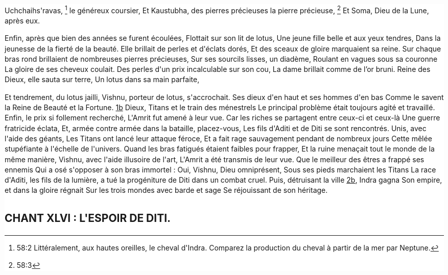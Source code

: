 Uchchaihs'ravas, [^208] le généreux coursier,
Et Kaustubha, des pierres précieuses la pierre précieuse, [^209]
Et Soma, Dieu de la Lune, après eux.

Enfin, après que bien des années se furent écoulées,
Flottait sur son lit de lotus,
Une jeune fille belle et aux yeux tendres,
Dans la jeunesse de la fierté de la beauté.
Elle brillait de perles et d'éclats dorés,
Et des sceaux de gloire marquaient sa reine.
Sur chaque bras rond brillaient de nombreuses pierres précieuses,
Sur ses sourcils lisses, un diadème,
Roulant en vagues sous sa couronne
La gloire de ses cheveux coulait.
Des perles d'un prix incalculable sur son cou,
La dame brillait comme de l’or bruni.
Reine des Dieux, elle sauta sur terre,
Un lotus dans sa main parfaite,

Et tendrement, du lotus jailli,
Vishnu, porteur de lotus, s'accrochait.
Ses dieux d'en haut et ses hommes d'en bas
Comme le savent la Reine de Beauté et la Fortune. [1b](Book_1_50#fn210)
Dieux, Titans et le train des ménestrels
Le principal problème était toujours agité et travaillé.
Enfin, le prix si follement recherché,
L'Amrit fut amené à leur vue.
Car les riches se partagent entre ceux-ci et ceux-là
Une guerre fratricide éclata,
Et, armée contre armée dans la bataille, placez-vous,
Les fils d'Aditi et de Diti se sont rencontrés.
Unis, avec l'aide des géants,
Les Titans ont lancé leur attaque féroce,
Et a fait rage sauvagement pendant de nombreux jours
Cette mêlée stupéfiante à l'échelle de l'univers.
Quand les bras fatigués étaient faibles pour frapper,
Et la ruine menaçait tout le monde de la même manière,
Vishnu, avec l'aide illusoire de l'art,
L'Amrit a été transmis de leur vue.
Que le meilleur des êtres a frappé ses ennemis
Qui a osé s'opposer à son bras immortel :
Oui, Vishnu, Dieu omniprésent,
Sous ses pieds marchaient les Titans
La race d'Aditi, les fils de la lumière,
a tué la progéniture de Diti dans un combat cruel.
Puis, détruisant la ville [2b](Livre_1_50#fn211), Indra gagna
Son empire, et dans la gloire régnait
Sur les trois mondes avec barde et sage
Se réjouissant de son héritage.



## CHANT XLVI : L'ESPOIR DE DITI.


[^184]: 51:1 On dit qu'il tire son nom du Jambu, ou pomme rose, qui en regorge, et qui signifie selon le Purána, la division centrale du monde, le monde connu.
[^185]: 51:1b Utilisé ici comme nom de Vishnu.
[^186]: 51:2b Les rois sont appelés les maris de leurs royaumes ou de la terre ; « Elle et son royaume étaient ses seules épouses. » _Raghuvans'a_.
[^187]: 51:3b Les trente-trois Dieux sont présentés dans l'Aitareya. Bráhmana. Livre 1. ch. II. 10. comme étant les huit Vasus, les onze Rudras, les douze Àdityas, Prajápati, soit Brahmá ou Daksha, et Vashatkára ou oblation déitée. Ce devait être le nombre réel au début de la religion védique, progressivement augmenté par des créations mythiques et religieuses successives jusqu'à ce que le Panthéon indien soit encombré d'abstractions de toutes sortes. Grâce au respect avec lequel les paroles du Véda étaient considérées, l'immense armée de divinités multipliées, plus tard, portait encore le nom des Trente-Trois Dieux.
[^188]: 52:1 « L'un des éléphants qui, selon une ancienne croyance populaire en Inde, soutenaient la terre de leur énorme dos ; lorsqu'un de ces éléphants secouait sa tête fatiguée, la terre tremblait avec ses bois et ses collines. » Une idée, ou plutôt une fantaisie mythique, similaire à celle-ci, mais réduite à des proportions moins grandioses, se retrouve chez Virgile lorsqu'il parle d'Encelade enseveli sous l'Etna :
[^189]: 52:1b « Les Dévas et les Asuras (Dieux et Titans) combattirent à l'est, au sud, à l'ouest et au nord, et les Dévas furent vaincus par les Asuras dans toutes ces directions. Ils combattirent ensuite vers le nord-est ; là, les Dévas ne subirent pas la défaite. Cette direction est _aparájitá_, c'est-à-dire_ invincible. Il faut donc œuvrer dans cette direction, et la faire accomplir là ; car un tel homme « (seul) est capable de régler ses dettes. » HAUG'S _Aitareyaya Bráhmanam_, Vol. II, p. 33.
[^190]: 52:2b Vishnu.
[^191]: 52:3b 'Il me semble que cette histoire mythique fait référence aux phénomènes volcaniques de la nature. Kapil pourrait très bien être cette force ardente cachée qui se libère soudainement et éclate en effets volcaniques. Kapil est, de plus, l'un des noms d'Agni, le Dieu du Feu.' GORRESIO.
[^192]: 53:1 Garud était le fils de Kas'yap et de Vinatá.
[^193]: 53:1b Garud.
[^194]: 54:1 Une région célèbre et vénérée près de la côte de Malabar.
[^195]: 54:2 C'est quatre feux et le soleil.
[^196]: 54:1b Le ciel.
[^197]: 54:2b Dieux du Vent.
[^198]: 54:3b Siva.
[^199]: 55:1 Le lac Vindu n'existe pas. Des sept fleuves mentionnés ici, deux seulement, le Gange et le Sindhu ou Indus, sont connus des géographes. Hládiní signifie « l'Églantier », Pávaní « le Purificateur », Naliní « la Vêtue de Lotus » et Suchakshu « l'Œil Clair ».
[^200]: 57:1 Le premier âge ou âge d'or.
[^201]: 57:2 Diti et Aditi étaient les épouses de Kas'yap et les mères respectivement des Titans et des Dieux.
[^202]: 57:3 L'une des sept mers entourant autant de mondes dans des anneaux concentriques.
[^203]: 57:4 S'ankar et Rudra sont les noms de S'iva.
[^204]: 57:1b S'árigin, littéralement « porter un arc en corne », est un nom de Vishnu qui revient constamment. Les Indiens connaissaient donc aussi l'art de fabriquer des arcs avec des cornes d'antilopes ou de chèvres sauvages, qu'Homère attribue aux Troyens de l'époque héroïque.
[^205]: 57:2b Dhanvantari, le médecin des Dieux.
[^206]: 57:3b Le poète joue sur le mot et le fait dériver de façon fantaisiste de _apsu_, le pluriel locatif de _ap_, eau, et _rasa_, goût... Le mot est probablement dérivé de _ap_, eau, et _sri_, aller, et semble signifier _habitants de l'eau_, nymphes du ruisseau ; ou, comme le pense Goldstücker (Dict. sv), ces divinités étaient à l'origine des personnifications des vapeurs qui sont attirées par le soleil et se transforment en brume ou en nuages.
[^207]: 58:1 '_Surá_, le féminin comprend toutes sortes de boissons enivrantes, dont de nombreuses variétés ont été distillées et préparées par les Indiens dès les temps les plus anciens à partir de riz, de canne à sucre, de palmier et de diverses fleurs et plantes. Rien n'est considéré comme plus honteux parmi les hindous orthodoxes que l'ivresse, et l'usage du vin est interdit non seulement aux brahmanes, mais aussi aux deux autres ordres... Il apparaît donc clairement dérogatoire à la dignité des dieux d'avoir reçu une nymphe si pernicieuse, qui aurait plutôt dû être livrée aux Titans. Cependant, l'imagination étymologique a prévalu. Le mot _Sura_, un Dieu, est dérivé de l'indéclinable _Svar_ ciel.' SCHLEGEL.
[^208]: 58:2 Littéralement, aux hautes oreilles, le cheval d'Indra. Comparez la production du cheval à partir de la mer par Neptune.
[^209]: 58:3
[^210]: 58:1b « L'ancienneté de cette histoire de la naissance de Lakshimi est évidente grâce à l'un de ses noms : Kshirábdhi-tanayá, fille de la Mer Lactée, que l'on trouve dans Amarasinha, le plus ancien des lexicographes indiens. La similitude avec le mythe grec de Vénus née de l'écume de la mer est remarquable. »
[^211]: 58:2b Purandhar, un titre commun d'Indra.
[^212]: 59:1 Quelques versets sont ici laissés non traduits en raison du sujet et du langage qui sont offensants pour le goût moderne.
[^213]: 59:1b 'Dans ce mythe d'Indra détruisant le fruit à naître de Diti avec sa foudre, d'où sont issus plus tard les Maruts ou Dieux du Vent et de la Tempête, les phénomènes géologiques sont, semble-t-il, représentés sous des images mythiques. Dans la grande Mère des Dieux est peut-être figurée la terre sèche : Indra, le Dieu du tonnerre, la déchire, et de son sein déchiré sortent les Maruts ou exhalaisons de la terre. Mais de tels mythes anciens sont difficiles à interpréter avec une certitude absolue.' GORRESIO.
[^214]: 59:2b Vent.
[^215]: 59:3b Indra, avec _mahá_, grand, préfixé.
[^216]: 60:1 Les Jumeaux Célestes.
[^217]: 60:2 Non pas bannis du ciel comme l'étaient parfois les dieux inférieurs et les demi-dieux.
[^218]: 61:1 Kumarila dit : « De la même manière, si l'on dit qu'Indra était le séducteur d'Ahalyá, cela n'implique pas que le dieu Indra ait commis un tel crime, mais Indra signifie le soleil, et Ahalyá (de ahan et lí) la nuit ; et comme la nuit est séduite et ruinée par le soleil du matin, c'est pourquoi Indra est appelé l'amant d'Ahalyá. » MAX MULLER, _Histoire de la littérature sanskrite ancienne_, p. 530
[^219]: 62:1 Les seize vers précédents se trouvaient déjà dans le Chant XLVIII. Cette coutume homérique de répéter un passage de plusieurs vers est étrange à notre poète. C'est le seul exemple dont je me souvienne. La répétition de vers isolés est assez courante.' SCHLEGEL.